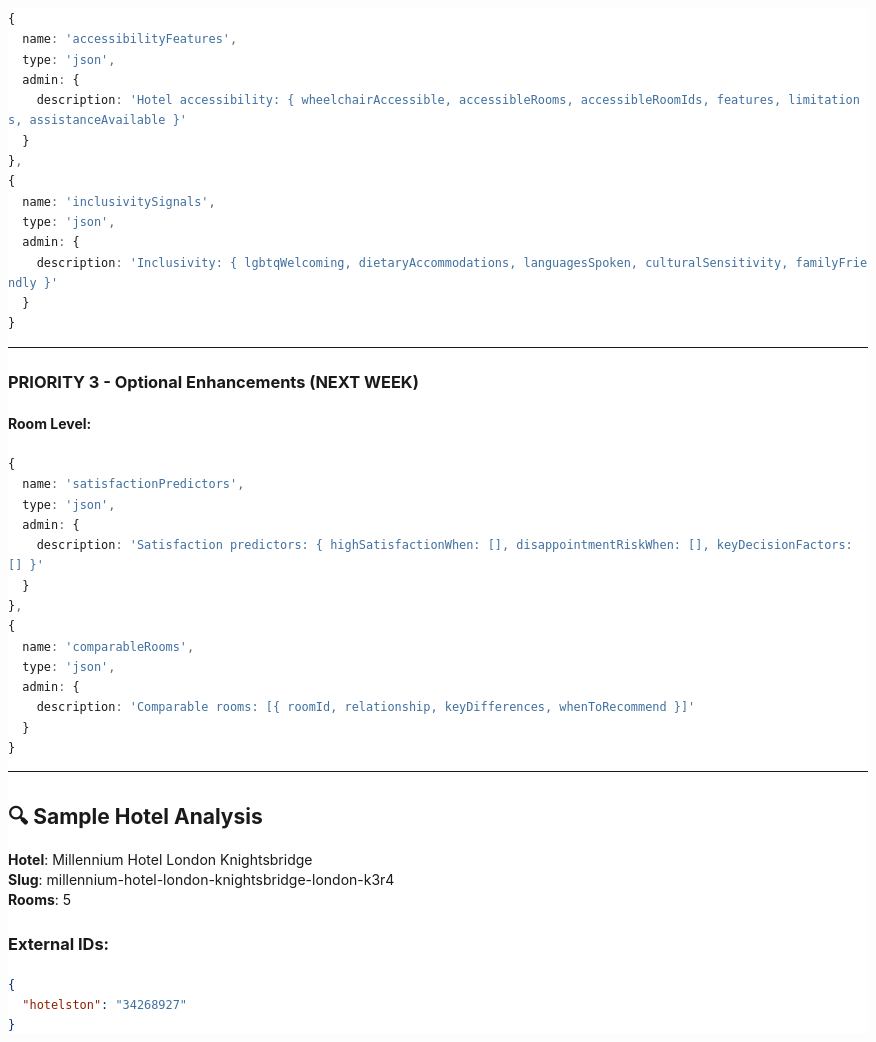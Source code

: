 ```typescript
{
  name: 'accessibilityFeatures',
  type: 'json',
  admin: {
    description: 'Hotel accessibility: { wheelchairAccessible, accessibleRooms, accessibleRoomIds, features, limitations, assistanceAvailable }'
  }
},
{
  name: 'inclusivitySignals',
  type: 'json',
  admin: {
    description: 'Inclusivity: { lgbtqWelcoming, dietaryAccommodations, languagesSpoken, culturalSensitivity, familyFriendly }'
  }
}
```

---

### PRIORITY 3 - Optional Enhancements (NEXT WEEK)

#### Room Level:

```typescript
{
  name: 'satisfactionPredictors',
  type: 'json',
  admin: {
    description: 'Satisfaction predictors: { highSatisfactionWhen: [], disappointmentRiskWhen: [], keyDecisionFactors: [] }'
  }
},
{
  name: 'comparableRooms',
  type: 'json',
  admin: {
    description: 'Comparable rooms: [{ roomId, relationship, keyDifferences, whenToRecommend }]'
  }
}
```

---

## 🔍 Sample Hotel Analysis

**Hotel**: Millennium Hotel London Knightsbridge  
**Slug**: millennium-hotel-london-knightsbridge-london-k3r4  
**Rooms**: 5

### External IDs:
```json
{
  "hotelston": "34268927"
}
```

